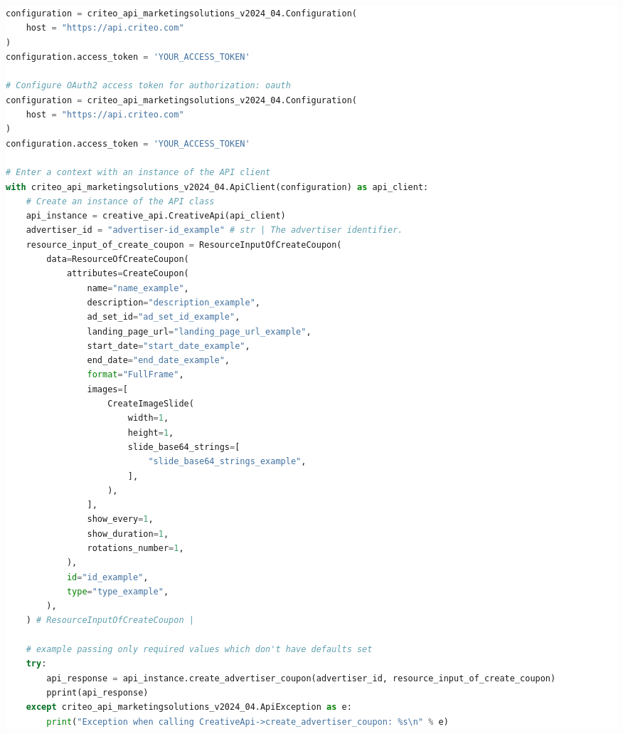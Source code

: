 ```python
configuration = criteo_api_marketingsolutions_v2024_04.Configuration(
    host = "https://api.criteo.com"
)
configuration.access_token = 'YOUR_ACCESS_TOKEN'

# Configure OAuth2 access token for authorization: oauth
configuration = criteo_api_marketingsolutions_v2024_04.Configuration(
    host = "https://api.criteo.com"
)
configuration.access_token = 'YOUR_ACCESS_TOKEN'

# Enter a context with an instance of the API client
with criteo_api_marketingsolutions_v2024_04.ApiClient(configuration) as api_client:
    # Create an instance of the API class
    api_instance = creative_api.CreativeApi(api_client)
    advertiser_id = "advertiser-id_example" # str | The advertiser identifier.
    resource_input_of_create_coupon = ResourceInputOfCreateCoupon(
        data=ResourceOfCreateCoupon(
            attributes=CreateCoupon(
                name="name_example",
                description="description_example",
                ad_set_id="ad_set_id_example",
                landing_page_url="landing_page_url_example",
                start_date="start_date_example",
                end_date="end_date_example",
                format="FullFrame",
                images=[
                    CreateImageSlide(
                        width=1,
                        height=1,
                        slide_base64_strings=[
                            "slide_base64_strings_example",
                        ],
                    ),
                ],
                show_every=1,
                show_duration=1,
                rotations_number=1,
            ),
            id="id_example",
            type="type_example",
        ),
    ) # ResourceInputOfCreateCoupon | 

    # example passing only required values which don't have defaults set
    try:
        api_response = api_instance.create_advertiser_coupon(advertiser_id, resource_input_of_create_coupon)
        pprint(api_response)
    except criteo_api_marketingsolutions_v2024_04.ApiException as e:
        print("Exception when calling CreativeApi->create_advertiser_coupon: %s\n" % e)
```
